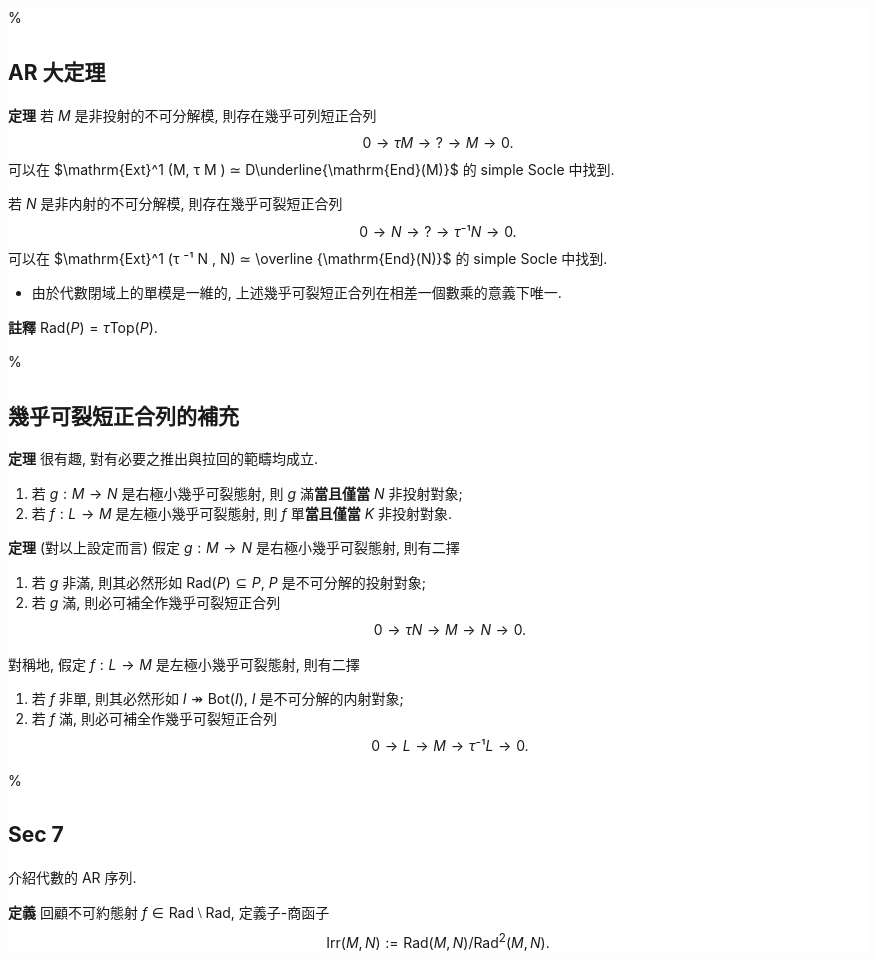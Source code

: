 % 

## AR 大定理

**定理** 若 $M$ 是非投射的不可分解模, 則存在幾乎可列短正合列
$$
0 → τM → ? → M → 0.
$$
可以在 $\mathrm{Ext}^1 (M, τ M ) ≃ D\underline{\mathrm{End}(M)}$ 的 simple Socle 中找到. 

若 $N$ 是非内射的不可分解模, 則存在幾乎可裂短正合列 
$$
0 → N → ? → τ ⁻¹ N → 0.
$$
可以在 $\mathrm{Ext}^1 (τ ⁻¹ N , N) ≃ \overline {\mathrm{End}(N)}$ 的 simple Socle 中找到. 

* 由於代數閉域上的單模是一維的, 上述幾乎可裂短正合列在相差一個數乘的意義下唯一. 

**註釋** $\mathrm{Rad}(P) = τ \mathrm{Top}(P)$. 

% 

## 幾乎可裂短正合列的補充

**定理** 很有趣, 對有必要之推出與拉回的範疇均成立. 

1. 若 $g : M → N$ 是右極小幾乎可裂態射, 則 $g$ 滿**當且僅當** $N$ 非投射對象; 
2. 若 $f : L → M$ 是左極小幾乎可裂態射, 則 $f$ 單**當且僅當** $K$ 非投射對象. 

**定理** (對以上設定而言) 假定 $g : M → N$ 是右極小幾乎可裂態射, 則有二擇

1. 若 $g$ 非滿, 則其必然形如 $\mathrm{Rad}(P) ⊆ P$, $P$ 是不可分解的投射對象; 
2. 若 $g$ 滿, 則必可補全作幾乎可裂短正合列
   $$
   0 → τ N → M → N → 0.  
   $$

對稱地, 假定 $f : L → M$ 是左極小幾乎可裂態射, 則有二擇

1. 若 $f$ 非單, 則其必然形如 $I ↠ \mathrm{Bot}(I)$, $I$ 是不可分解的内射對象; 
2. 若 $f$ 滿, 則必可補全作幾乎可裂短正合列 
   $$
   0 → L → M → τ ⁻¹ L → 0.
   $$

%

## Sec 7

介紹代數的 AR 序列. 

**定義** 回顧不可約態射 $f ∈ \mathrm{Rad} ⧵ \mathrm{Rad}$, 定義子-商函子 
$$
\mathrm{Irr}(M,N) := \mathrm{Rad}(M,N) / \mathrm{Rad}^2(M,N).
$$
